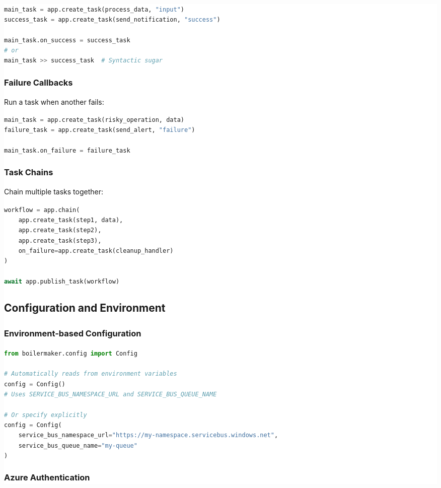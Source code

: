```python
main_task = app.create_task(process_data, "input")
success_task = app.create_task(send_notification, "success")

main_task.on_success = success_task
# or
main_task >> success_task  # Syntactic sugar
```

### Failure Callbacks

Run a task when another fails:

```python
main_task = app.create_task(risky_operation, data)
failure_task = app.create_task(send_alert, "failure")

main_task.on_failure = failure_task
```

### Task Chains

Chain multiple tasks together:

```python
workflow = app.chain(
    app.create_task(step1, data),
    app.create_task(step2),
    app.create_task(step3),
    on_failure=app.create_task(cleanup_handler)
)

await app.publish_task(workflow)
```

## Configuration and Environment

### Environment-based Configuration

```python
from boilermaker.config import Config

# Automatically reads from environment variables
config = Config()
# Uses SERVICE_BUS_NAMESPACE_URL and SERVICE_BUS_QUEUE_NAME

# Or specify explicitly
config = Config(
    service_bus_namespace_url="https://my-namespace.servicebus.windows.net",
    service_bus_queue_name="my-queue"
)
```

### Azure Authentication

